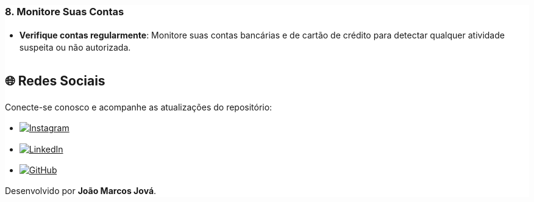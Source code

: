 ### 8. Monitore Suas Contas

- **Verifique contas regularmente**: Monitore suas contas bancárias e de cartão de crédito para detectar qualquer atividade suspeita ou não autorizada.


## 🌐 Redes Sociais

Conecte-se conosco e acompanhe as atualizações do repositório:

- [![Instagram](https://img.shields.io/badge/Instagram-%40j.marcosjova-1DA1F2?logo=Instagram&logoColor=white)](https://Instagram.com/j.marcosjova)

- [![LinkedIn](https://img.shields.io/badge/LinkedIn-%40joaomarcosjova-0077B5?logo=linkedin&logoColor=white)](https://www.linkedin.com/in/joaomarcosjova/)

- [![GitHub](https://img.shields.io/badge/GitHub-%40joaomarcosjova-181717?logo=github&logoColor=white)](https://github.com/joaomarcosjova)


Desenvolvido por **João Marcos Jová**.

